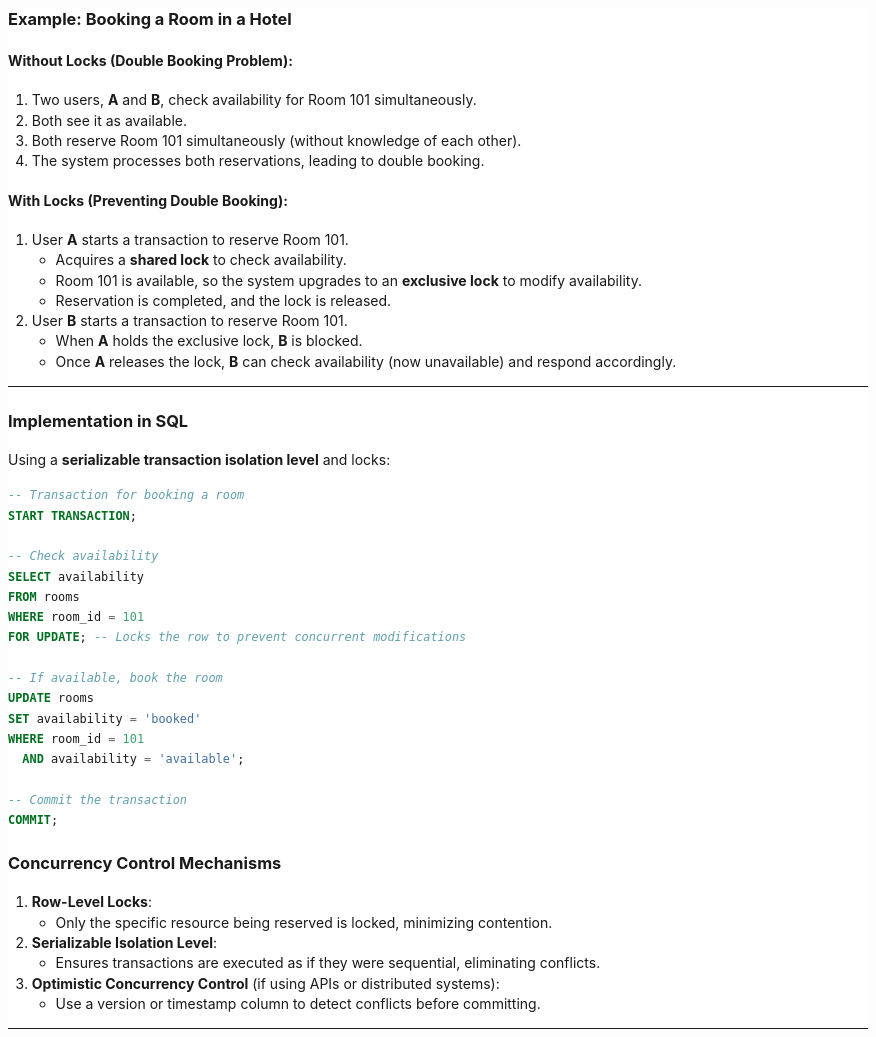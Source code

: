 
### **Example: Booking a Room in a Hotel**
#### Without Locks (Double Booking Problem):
1. Two users, **A** and **B**, check availability for Room 101 simultaneously. 
2. Both see it as available.
3. Both reserve Room 101 simultaneously (without knowledge of each other).
4. The system processes both reservations, leading to double booking.

#### With Locks (Preventing Double Booking):
1. User **A** starts a transaction to reserve Room 101.
   - Acquires a **shared lock** to check availability.
   - Room 101 is available, so the system upgrades to an **exclusive lock** to modify availability.
   - Reservation is completed, and the lock is released.
2. User **B** starts a transaction to reserve Room 101.
   - When **A** holds the exclusive lock, **B** is blocked.
   - Once **A** releases the lock, **B** can check availability (now unavailable) and respond accordingly.

---

### **Implementation in SQL**

Using a **serializable transaction isolation level** and locks:

```sql
-- Transaction for booking a room
START TRANSACTION;

-- Check availability
SELECT availability 
FROM rooms 
WHERE room_id = 101 
FOR UPDATE; -- Locks the row to prevent concurrent modifications

-- If available, book the room
UPDATE rooms
SET availability = 'booked'
WHERE room_id = 101
  AND availability = 'available';

-- Commit the transaction
COMMIT;
```

### **Concurrency Control Mechanisms**
1. **Row-Level Locks**:
   - Only the specific resource being reserved is locked, minimizing contention.
2. **Serializable Isolation Level**:
   - Ensures transactions are executed as if they were sequential, eliminating conflicts.
3. **Optimistic Concurrency Control** (if using APIs or distributed systems):
   - Use a version or timestamp column to detect conflicts before committing.

---